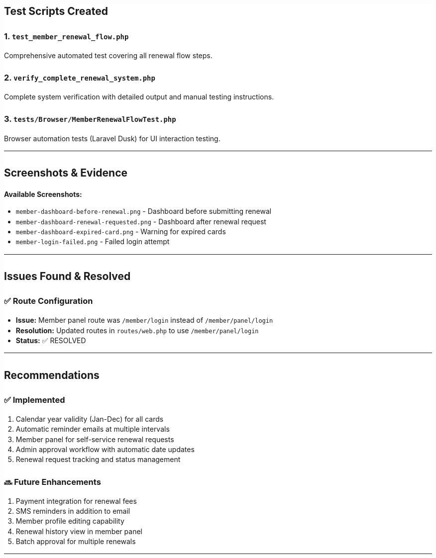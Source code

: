 
## Test Scripts Created

### 1. `test_member_renewal_flow.php`
Comprehensive automated test covering all renewal flow steps.

### 2. `verify_complete_renewal_system.php`
Complete system verification with detailed output and manual testing instructions.

### 3. `tests/Browser/MemberRenewalFlowTest.php`
Browser automation tests (Laravel Dusk) for UI interaction testing.

---

## Screenshots & Evidence

**Available Screenshots:**
- `member-dashboard-before-renewal.png` - Dashboard before submitting renewal
- `member-dashboard-renewal-requested.png` - Dashboard after renewal request
- `member-dashboard-expired-card.png` - Warning for expired cards
- `member-login-failed.png` - Failed login attempt

---

## Issues Found & Resolved

### ✅ Route Configuration
- **Issue:** Member panel route was `/member/login` instead of `/member/panel/login`
- **Resolution:** Updated routes in `routes/web.php` to use `/member/panel/login`
- **Status:** ✅ RESOLVED

---

## Recommendations

### ✅ Implemented
1. Calendar year validity (Jan-Dec) for all cards
2. Automatic reminder emails at multiple intervals
3. Member panel for self-service renewal requests
4. Admin approval workflow with automatic date updates
5. Renewal request tracking and status management

### 🔜 Future Enhancements
1. Payment integration for renewal fees
2. SMS reminders in addition to email
3. Member profile editing capability
4. Renewal history view in member panel
5. Batch approval for multiple renewals

---